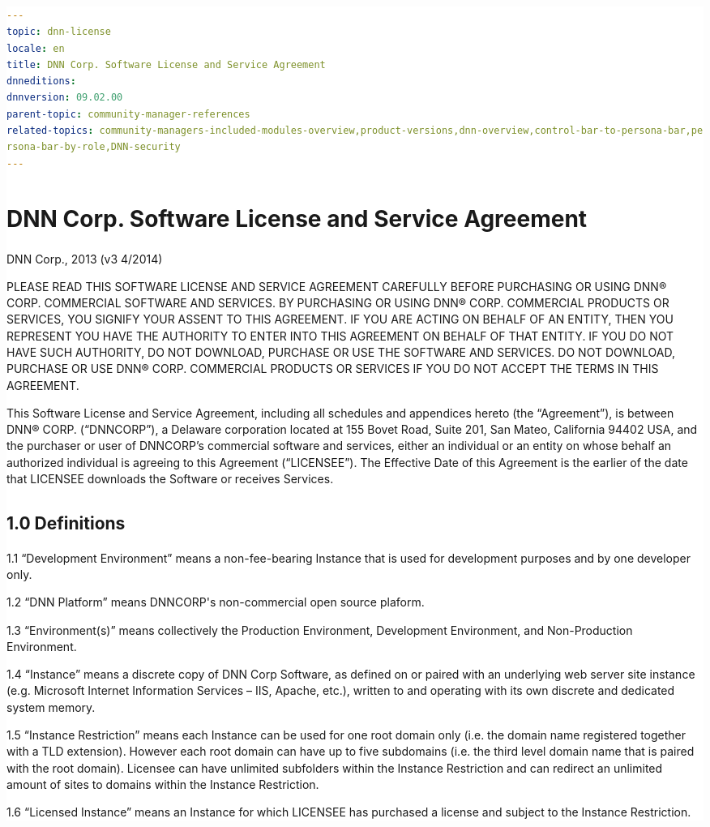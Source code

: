 ```yaml
---
topic: dnn-license
locale: en
title: DNN Corp. Software License and Service Agreement
dnneditions: 
dnnversion: 09.02.00
parent-topic: community-manager-references
related-topics: community-managers-included-modules-overview,product-versions,dnn-overview,control-bar-to-persona-bar,persona-bar-by-role,DNN-security
---
```


# DNN Corp. Software License and Service Agreement

DNN Corp., 2013 (v3 4/2014)

PLEASE READ THIS SOFTWARE LICENSE AND SERVICE AGREEMENT CAREFULLY BEFORE PURCHASING OR USING DNN® CORP. COMMERCIAL SOFTWARE AND SERVICES. BY PURCHASING OR USING DNN® CORP. COMMERCIAL PRODUCTS OR SERVICES, YOU SIGNIFY YOUR ASSENT TO THIS AGREEMENT. IF YOU ARE ACTING ON BEHALF OF AN ENTITY, THEN YOU REPRESENT YOU HAVE THE AUTHORITY TO ENTER INTO THIS AGREEMENT ON BEHALF OF THAT ENTITY. IF YOU DO NOT HAVE SUCH AUTHORITY, DO NOT DOWNLOAD, PURCHASE OR USE THE SOFTWARE AND SERVICES. DO NOT DOWNLOAD, PURCHASE OR USE DNN® CORP. COMMERCIAL PRODUCTS OR SERVICES IF YOU DO NOT ACCEPT THE TERMS IN THIS AGREEMENT.

This Software License and Service Agreement, including all schedules and appendices hereto (the “Agreement”), is between DNN® CORP. (“DNNCORP”), a Delaware corporation located at 155 Bovet Road, Suite 201, San Mateo, California 94402 USA, and the purchaser or user of DNNCORP’s commercial software and services, either an individual or an entity on whose behalf an authorized individual is agreeing to this Agreement (“LICENSEE”). The Effective Date of this Agreement is the earlier of the date that LICENSEE downloads the Software or receives Services.

## 1.0 Definitions

1.1 “Development Environment” means a non-fee-bearing Instance that is used for development purposes and by one developer only.

1.2 “DNN Platform” means DNNCORP's non-commercial open source plaform.

1.3 “Environment(s)” means collectively the Production Environment, Development Environment, and Non-Production Environment.

1.4 “Instance” means a discrete copy of DNN Corp Software, as defined on or paired with an underlying web server site instance (e.g. Microsoft Internet Information Services – IIS, Apache, etc.), written to and operating with its own discrete and dedicated system memory.

1.5 “Instance Restriction” means each Instance can be used for one root domain only (i.e. the domain name registered together with a TLD extension). However each root domain can have up to five subdomains (i.e. the third level domain name that is paired with the root domain). Licensee can have unlimited subfolders within the Instance Restriction and can redirect an unlimited amount of sites to domains within the Instance Restriction.

1.6 “Licensed Instance” means an Instance for which LICENSEE has purchased a license and subject to the Instance Restriction.
